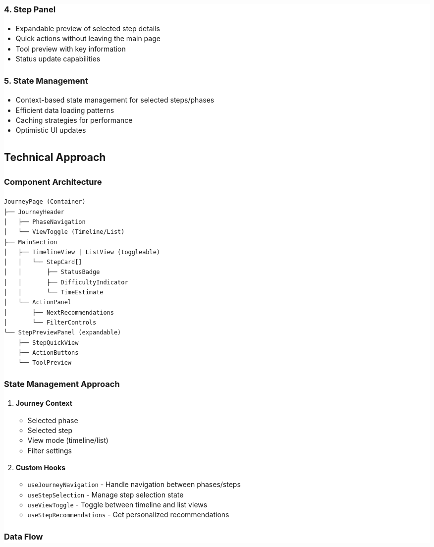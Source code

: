 ### 4. Step Panel
- Expandable preview of selected step details
- Quick actions without leaving the main page
- Tool preview with key information
- Status update capabilities

### 5. State Management
- Context-based state management for selected steps/phases
- Efficient data loading patterns
- Caching strategies for performance
- Optimistic UI updates

## Technical Approach

### Component Architecture

```
JourneyPage (Container)
├── JourneyHeader
│   ├── PhaseNavigation 
│   └── ViewToggle (Timeline/List)
├── MainSection
│   ├── TimelineView | ListView (toggleable)
│   │   └── StepCard[]
│   │       ├── StatusBadge
│   │       ├── DifficultyIndicator
│   │       └── TimeEstimate
│   └── ActionPanel
│       ├── NextRecommendations
│       └── FilterControls
└── StepPreviewPanel (expandable)
    ├── StepQuickView
    ├── ActionButtons
    └── ToolPreview
```

### State Management Approach

1. **Journey Context**
   - Selected phase
   - Selected step
   - View mode (timeline/list)
   - Filter settings

2. **Custom Hooks**
   - `useJourneyNavigation` - Handle navigation between phases/steps
   - `useStepSelection` - Manage step selection state
   - `useViewToggle` - Toggle between timeline and list views
   - `useStepRecommendations` - Get personalized recommendations

### Data Flow

